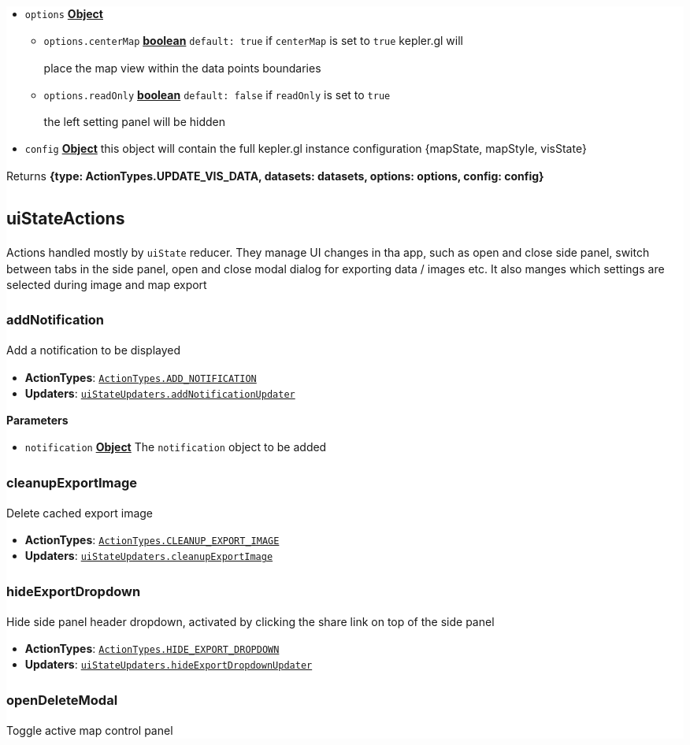 * `options` [**Object**](https://developer.mozilla.org/docs/Web/JavaScript/Reference/Global_Objects/Object) 
  * `options.centerMap` [**boolean**](https://developer.mozilla.org/docs/Web/JavaScript/Reference/Global_Objects/Boolean) `default: true` if `centerMap` is set to `true` kepler.gl will

    place the map view within the data points boundaries

  * `options.readOnly` [**boolean**](https://developer.mozilla.org/docs/Web/JavaScript/Reference/Global_Objects/Boolean) `default: false` if `readOnly` is set to `true`

    the left setting panel will be hidden
* `config` [**Object**](https://developer.mozilla.org/docs/Web/JavaScript/Reference/Global_Objects/Object) this object will contain the full kepler.gl instance configuration {mapState, mapStyle, visState}

Returns **{type: ActionTypes.UPDATE\_VIS\_DATA, datasets: datasets, options: options, config: config}**

## uiStateActions

Actions handled mostly by `uiState` reducer. They manage UI changes in tha app, such as open and close side panel, switch between tabs in the side panel, open and close modal dialog for exporting data / images etc. It also manges which settings are selected during image and map export

### addNotification

Add a notification to be displayed

* **ActionTypes**: [`ActionTypes.ADD_NOTIFICATION`](actions.md#actiontypes)
* **Updaters**: [`uiStateUpdaters.addNotificationUpdater`](../reducers/ui-state.md#uistateupdatersaddnotificationupdater)

**Parameters**

* `notification` [**Object**](https://developer.mozilla.org/docs/Web/JavaScript/Reference/Global_Objects/Object) The `notification` object to be added

### cleanupExportImage

Delete cached export image

* **ActionTypes**: [`ActionTypes.CLEANUP_EXPORT_IMAGE`](actions.md#actiontypes)
* **Updaters**: [`uiStateUpdaters.cleanupExportImage`](../reducers/ui-state.md#uistateupdaterscleanupexportimage)

### hideExportDropdown

Hide side panel header dropdown, activated by clicking the share link on top of the side panel

* **ActionTypes**: [`ActionTypes.HIDE_EXPORT_DROPDOWN`](actions.md#actiontypes)
* **Updaters**: [`uiStateUpdaters.hideExportDropdownUpdater`](../reducers/ui-state.md#uistateupdatershideexportdropdownupdater)

### openDeleteModal

Toggle active map control panel
